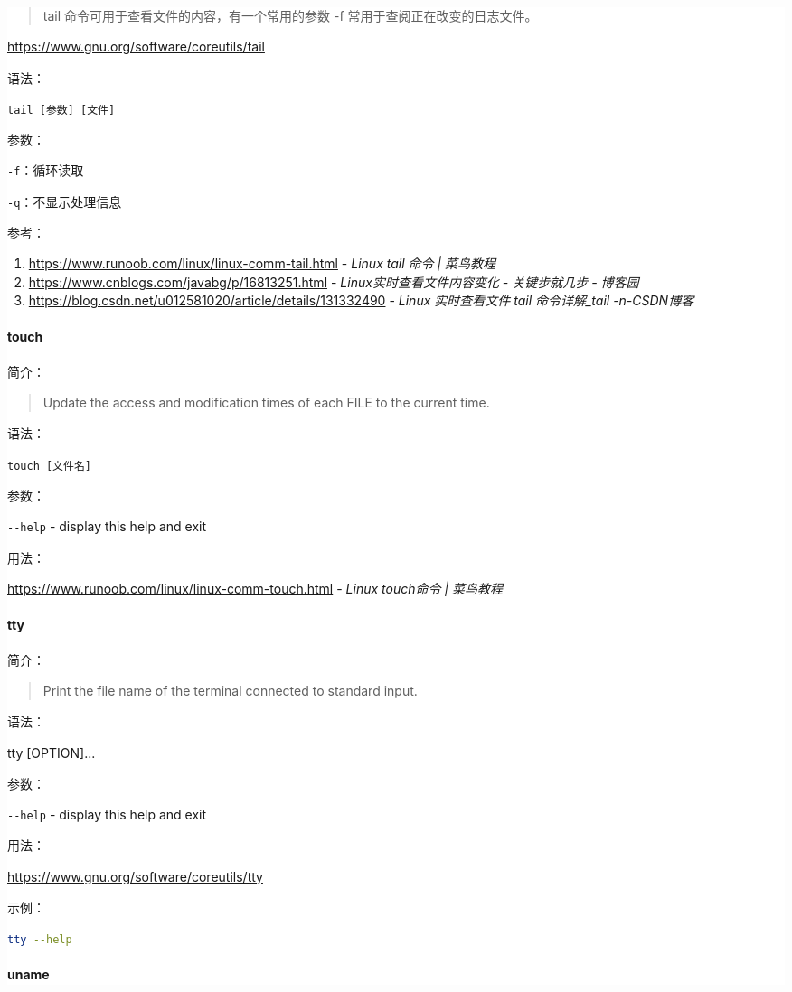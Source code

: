 > tail 命令可用于查看文件的内容，有一个常用的参数 -f 常用于查阅正在改变的日志文件。

https://www.gnu.org/software/coreutils/tail

语法：

`tail [参数] [文件]`

参数：

`-f`：循环读取

`-q`：不显示处理信息

参考：

1. https://www.runoob.com/linux/linux-comm-tail.html - *Linux tail 命令 | 菜鸟教程*
2. https://www.cnblogs.com/javabg/p/16813251.html - *Linux实时查看文件内容变化 - 关键步就几步 - 博客园*
3. https://blog.csdn.net/u012581020/article/details/131332490 - *Linux 实时查看文件 tail 命令详解_tail -n-CSDN博客*

#### touch

简介：

> Update the access and modification times of each FILE to the current time.

语法：

`touch [文件名]`

参数：

`--help` - display this help and exit

用法：

https://www.runoob.com/linux/linux-comm-touch.html - *Linux touch命令 | 菜鸟教程*

#### tty

简介：

> Print the file name of the terminal connected to standard input.

语法：

tty [OPTION]...

参数：

`--help` - display this help and exit

用法：

https://www.gnu.org/software/coreutils/tty

示例：

```bash
tty --help
```

#### uname
